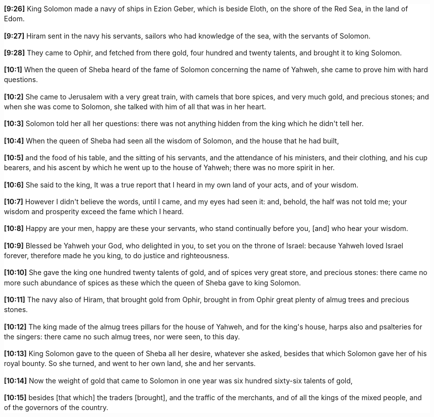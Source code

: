 **[9:26]** King Solomon made a navy of ships in Ezion Geber, which is beside Eloth, on the shore of the Red Sea, in the land of Edom.

**[9:27]** Hiram sent in the navy his servants, sailors who had knowledge of the sea, with the servants of Solomon.

**[9:28]** They came to Ophir, and fetched from there gold, four hundred and twenty talents, and brought it to king Solomon.

**[10:1]** When the queen of Sheba heard of the fame of Solomon concerning the name of Yahweh, she came to prove him with hard questions.

**[10:2]** She came to Jerusalem with a very great train, with camels that bore spices, and very much gold, and precious stones; and when she was come to Solomon, she talked with him of all that was in her heart.

**[10:3]** Solomon told her all her questions: there was not anything hidden from the king which he didn't tell her.

**[10:4]** When the queen of Sheba had seen all the wisdom of Solomon, and the house that he had built,

**[10:5]** and the food of his table, and the sitting of his servants, and the attendance of his ministers, and their clothing, and his cup bearers, and his ascent by which he went up to the house of Yahweh; there was no more spirit in her.

**[10:6]** She said to the king, It was a true report that I heard in my own land of your acts, and of your wisdom.

**[10:7]** However I didn't believe the words, until I came, and my eyes had seen it: and, behold, the half was not told me; your wisdom and prosperity exceed the fame which I heard.

**[10:8]** Happy are your men, happy are these your servants, who stand continually before you, [and] who hear your wisdom.

**[10:9]** Blessed be Yahweh your God, who delighted in you, to set you on the throne of Israel: because Yahweh loved Israel forever, therefore made he you king, to do justice and righteousness.

**[10:10]** She gave the king one hundred twenty talents of gold, and of spices very great store, and precious stones: there came no more such abundance of spices as these which the queen of Sheba gave to king Solomon.

**[10:11]** The navy also of Hiram, that brought gold from Ophir, brought in from Ophir great plenty of almug trees and precious stones.

**[10:12]** The king made of the almug trees pillars for the house of Yahweh, and for the king's house, harps also and psalteries for the singers: there came no such almug trees, nor were seen, to this day.

**[10:13]** King Solomon gave to the queen of Sheba all her desire, whatever she asked, besides that which Solomon gave her of his royal bounty. So she turned, and went to her own land, she and her servants.

**[10:14]** Now the weight of gold that came to Solomon in one year was six hundred sixty-six talents of gold,

**[10:15]** besides [that which] the traders [brought], and the traffic of the merchants, and of all the kings of the mixed people, and of the governors of the country.
